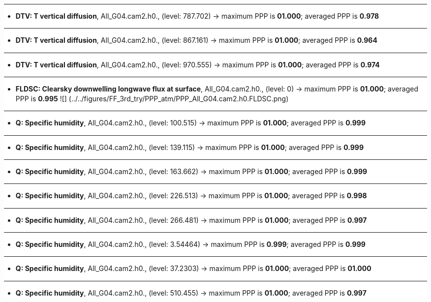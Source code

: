 ------ 
 
  * __DTV: T vertical diffusion__, All_G04.cam2.h0., (level: 787.702) -> maximum PPP is __01.000__; averaged PPP is __0.978__ 
 
------ 
 
  * __DTV: T vertical diffusion__, All_G04.cam2.h0., (level: 867.161) -> maximum PPP is __01.000__; averaged PPP is __0.964__ 
 
------ 
 
  * __DTV: T vertical diffusion__, All_G04.cam2.h0., (level: 970.555) -> maximum PPP is __01.000__; averaged PPP is __0.974__ 
 
------ 
 
  * __FLDSC: Clearsky downwelling longwave flux at surface__, All_G04.cam2.h0., (level: 0) -> maximum PPP is __01.000__; averaged PPP is __0.995__  ![] (../../figures/FF_3rd_try/PPP_atm/PPP_All_G04.cam2.h0.FLDSC.png)
 
------ 
 
  * __Q: Specific humidity__, All_G04.cam2.h0., (level: 100.515) -> maximum PPP is __01.000__; averaged PPP is __0.999__ 
 
------ 
 
  * __Q: Specific humidity__, All_G04.cam2.h0., (level: 139.115) -> maximum PPP is __01.000__; averaged PPP is __0.999__ 
 
------ 
 
  * __Q: Specific humidity__, All_G04.cam2.h0., (level: 163.662) -> maximum PPP is __01.000__; averaged PPP is __0.999__ 
 
------ 
 
  * __Q: Specific humidity__, All_G04.cam2.h0., (level: 226.513) -> maximum PPP is __01.000__; averaged PPP is __0.998__ 
 
------ 
 
  * __Q: Specific humidity__, All_G04.cam2.h0., (level: 266.481) -> maximum PPP is __01.000__; averaged PPP is __0.997__ 
 
------ 
 
  * __Q: Specific humidity__, All_G04.cam2.h0., (level: 3.54464) -> maximum PPP is __0.999__; averaged PPP is __0.999__ 
 
------ 
 
  * __Q: Specific humidity__, All_G04.cam2.h0., (level: 37.2303) -> maximum PPP is __01.000__; averaged PPP is __01.000__ 
 
------ 
 
  * __Q: Specific humidity__, All_G04.cam2.h0., (level: 510.455) -> maximum PPP is __01.000__; averaged PPP is __0.997__ 
 